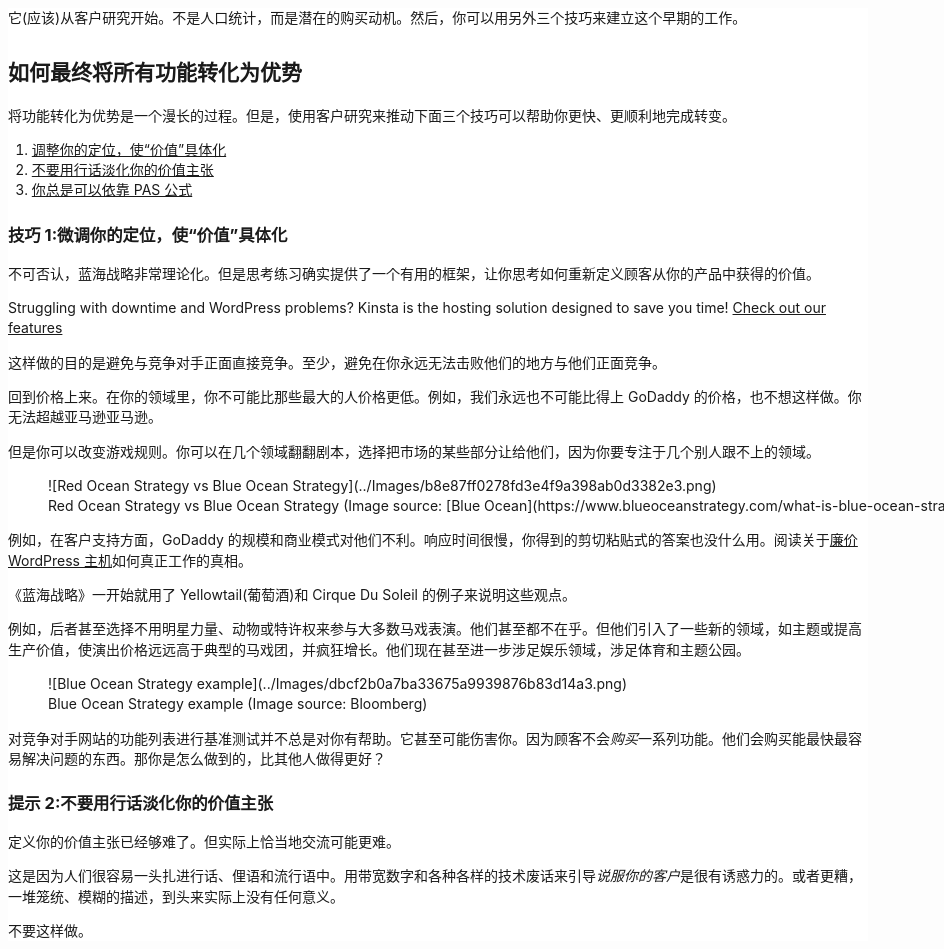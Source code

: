 它(应该)从客户研究开始。不是人口统计，而是潜在的购买动机。然后，你可以用另外三个技巧来建立这个早期的工作。

## 如何最终将所有功能转化为优势

将功能转化为优势是一个漫长的过程。但是，使用客户研究来推动下面三个技巧可以帮助你更快、更顺利地完成转变。

1.  [调整你的定位，使“价值”具体化](#value)
2.  [不要用行话淡化你的价值主张](#jargon)
3.  [你总是可以依靠 PAS 公式](#pas-formula)

### 技巧 1:微调你的定位，使“价值”具体化

不可否认，蓝海战略非常理论化。但是思考练习确实提供了一个有用的框架，让你思考如何重新定义顾客从你的产品中获得的价值。

Struggling with downtime and WordPress problems? Kinsta is the hosting solution designed to save you time! [Check out our features](https://kinsta.com/features/)

这样做的目的是避免与竞争对手正面直接竞争。至少，避免在你永远无法击败他们的地方与他们正面竞争。

回到价格上来。在你的领域里，你不可能比那些最大的人价格更低。例如，我们永远也不可能比得上 GoDaddy 的价格，也不想这样做。你无法超越亚马逊亚马逊。

但是你可以改变游戏规则。你可以在几个领域翻翻剧本，选择把市场的某些部分让给他们，因为你要专注于几个别人跟不上的领域。

<figure id="attachment_40318" aria-describedby="caption-attachment-40318" style="width: 1980px" class="wp-caption aligncenter">![Red Ocean Strategy vs Blue Ocean Strategy](../Images/b8e87ff0278fd3e4f9a398ab0d3382e3.png)

<figcaption id="caption-attachment-40318" class="wp-caption-text">Red Ocean Strategy vs Blue Ocean Strategy (Image source: [Blue Ocean](https://www.blueoceanstrategy.com/what-is-blue-ocean-strategy/))</figcaption>

</figure>

例如，在客户支持方面，GoDaddy 的规模和商业模式对他们不利。响应时间很慢，你得到的剪切粘贴式的答案也没什么用。阅读关于[廉价 WordPress 主机](https://kinsta.com/blog/cheap-wordpress-hosting/)如何真正工作的真相。

《蓝海战略》一开始就用了 Yellowtail(葡萄酒)和 Cirque Du Soleil 的例子来说明这些观点。

例如，后者甚至选择不用明星力量、动物或特许权来参与大多数马戏表演。他们甚至都不在乎。但他们引入了一些新的领域，如主题或提高生产价值，使演出价格远远高于典型的马戏团，并疯狂增长。他们现在甚至进一步涉足娱乐领域，涉足体育和主题公园。

<figure id="attachment_40321" aria-describedby="caption-attachment-40321" style="width: 1200px" class="wp-caption aligncenter">![Blue Ocean Strategy example](../Images/dbcf2b0a7ba33675a9939876b83d14a3.png)

<figcaption id="caption-attachment-40321" class="wp-caption-text">Blue Ocean Strategy example (Image source: Bloomberg)</figcaption>

</figure>

对竞争对手网站的功能列表进行基准测试并不总是对你有帮助。它甚至可能伤害你。因为顾客不会*购买*一系列功能。他们会购买能最快最容易解决问题的东西。那你是怎么做到的，比其他人做得更好？

### 提示 2:不要用行话淡化你的价值主张

定义你的价值主张已经够难了。但实际上恰当地交流可能更难。

这是因为人们很容易一头扎进行话、俚语和流行语中。用带宽数字和各种各样的技术废话来引导*说服你的客户*是很有诱惑力的。或者更糟，一堆笼统、模糊的描述，到头来实际上没有任何意义。

不要这样做。
